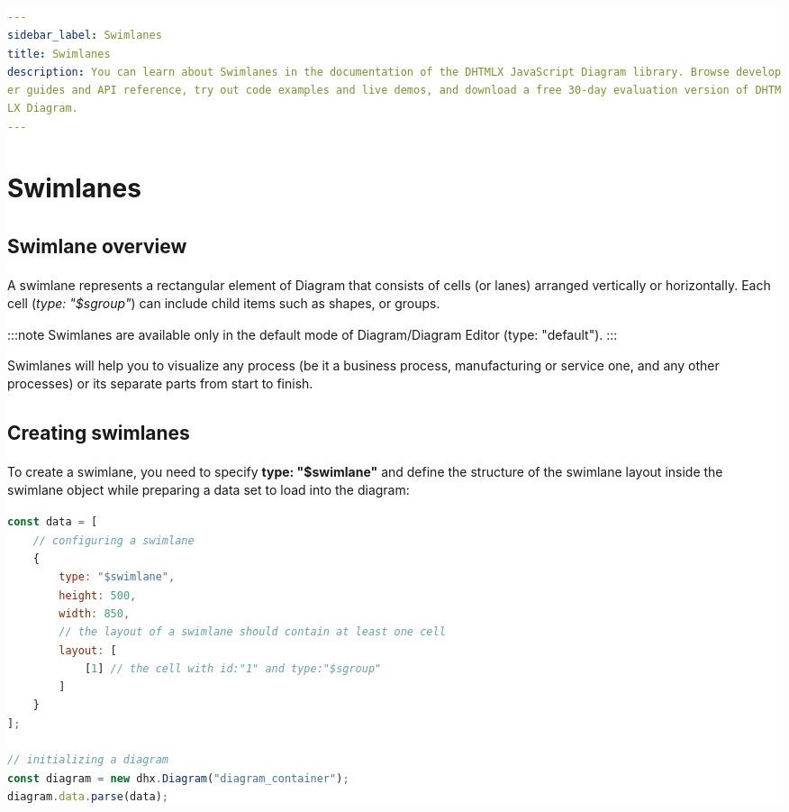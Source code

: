 ```yaml
---
sidebar_label: Swimlanes 
title: Swimlanes
description: You can learn about Swimlanes in the documentation of the DHTMLX JavaScript Diagram library. Browse developer guides and API reference, try out code examples and live demos, and download a free 30-day evaluation version of DHTMLX Diagram.
---
```


# Swimlanes

## Swimlane overview

A swimlane represents a rectangular element of Diagram that consists of cells (or lanes) arranged vertically or horizontally. Each cell (*type: "$sgroup"*) can include child items such as shapes, or groups.

:::note
Swimlanes are available only in the default mode of Diagram/Diagram Editor (type: "default").
:::

<iframe src="https://snippet.dhtmlx.com/z6x5m3gb?mode=result" frameborder="0" class="snippet_iframe" width="100%" height="700"></iframe>

<iframe src="https://snippet.dhtmlx.com/k5vlvj8i?mode=result" frameborder="0" class="snippet_iframe" width="100%" height="700"></iframe>

Swimlanes will help you to visualize any process (be it a business process, manufacturing or service one, and any other processes) or its separate parts from start to finish.

## Creating swimlanes

To create a swimlane, you need to specify **type: "$swimlane"**  and define the structure of the swimlane layout inside the swimlane object while preparing a data set to load into the diagram:

~~~jsx
const data = [
    // configuring a swimlane
    {
        type: "$swimlane",
        height: 500,
        width: 850,
        // the layout of a swimlane should contain at least one cell
        layout: [ 
            [1] // the cell with id:"1" and type:"$sgroup"
        ]
    }
];

// initializing a diagram
const diagram = new dhx.Diagram("diagram_container");
diagram.data.parse(data);
~~~
